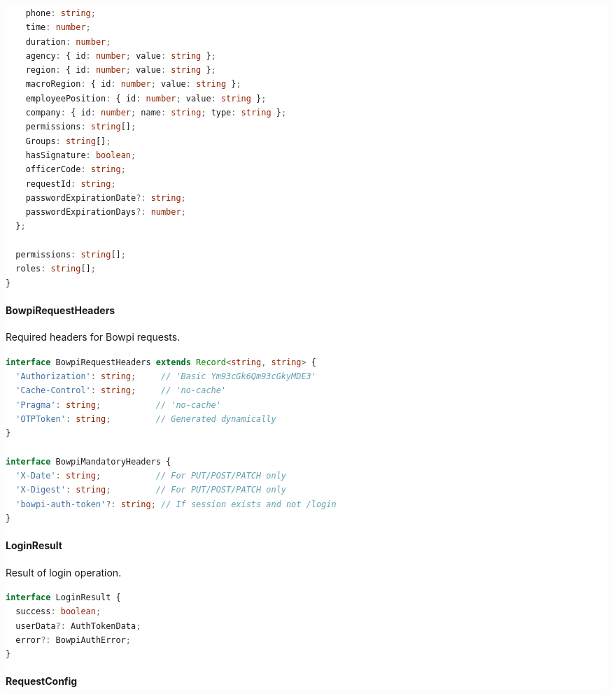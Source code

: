 ```typescript
    phone: string;
    time: number;
    duration: number;
    agency: { id: number; value: string };
    region: { id: number; value: string };
    macroRegion: { id: number; value: string };
    employeePosition: { id: number; value: string };
    company: { id: number; name: string; type: string };
    permissions: string[];
    Groups: string[];
    hasSignature: boolean;
    officerCode: string;
    requestId: string;
    passwordExpirationDate?: string;
    passwordExpirationDays?: number;
  };
  
  permissions: string[];
  roles: string[];
}
```

#### BowpiRequestHeaders

Required headers for Bowpi requests.

```typescript
interface BowpiRequestHeaders extends Record<string, string> {
  'Authorization': string;     // 'Basic Ym93cGk6Qm93cGkyMDE3'
  'Cache-Control': string;     // 'no-cache'
  'Pragma': string;           // 'no-cache'
  'OTPToken': string;         // Generated dynamically
}

interface BowpiMandatoryHeaders {
  'X-Date': string;           // For PUT/POST/PATCH only
  'X-Digest': string;         // For PUT/POST/PATCH only
  'bowpi-auth-token'?: string; // If session exists and not /login
}
```

#### LoginResult

Result of login operation.

```typescript
interface LoginResult {
  success: boolean;
  userData?: AuthTokenData;
  error?: BowpiAuthError;
}
```

#### RequestConfig
